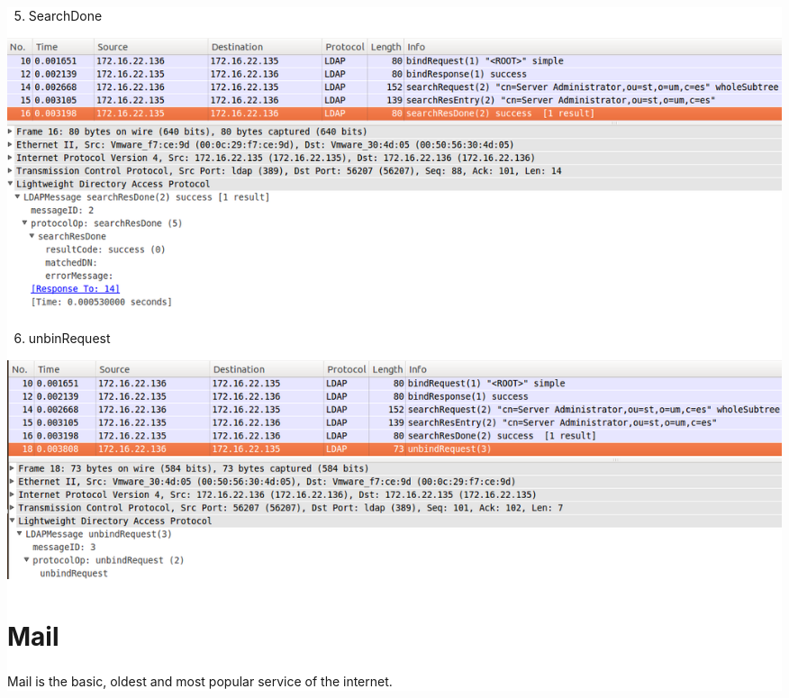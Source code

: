 5) SearchDone

![](assets/ldap-5.png)

6) unbinRequest

![](assets/ldap-6.png)

# Mail

Mail is the basic, oldest and most popular service of the internet.
